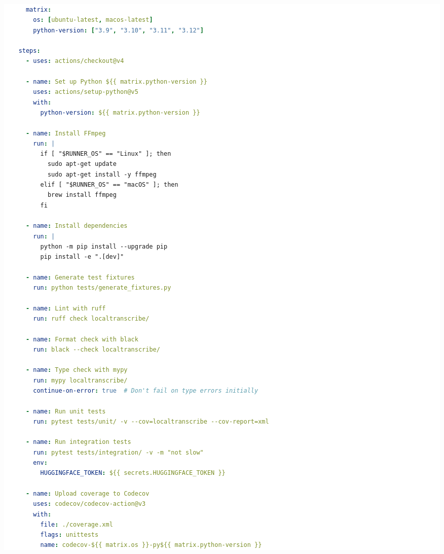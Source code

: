 ```yaml
      matrix:
        os: [ubuntu-latest, macos-latest]
        python-version: ["3.9", "3.10", "3.11", "3.12"]

    steps:
      - uses: actions/checkout@v4

      - name: Set up Python ${{ matrix.python-version }}
        uses: actions/setup-python@v5
        with:
          python-version: ${{ matrix.python-version }}

      - name: Install FFmpeg
        run: |
          if [ "$RUNNER_OS" == "Linux" ]; then
            sudo apt-get update
            sudo apt-get install -y ffmpeg
          elif [ "$RUNNER_OS" == "macOS" ]; then
            brew install ffmpeg
          fi

      - name: Install dependencies
        run: |
          python -m pip install --upgrade pip
          pip install -e ".[dev]"

      - name: Generate test fixtures
        run: python tests/generate_fixtures.py

      - name: Lint with ruff
        run: ruff check localtranscribe/

      - name: Format check with black
        run: black --check localtranscribe/

      - name: Type check with mypy
        run: mypy localtranscribe/
        continue-on-error: true  # Don't fail on type errors initially

      - name: Run unit tests
        run: pytest tests/unit/ -v --cov=localtranscribe --cov-report=xml

      - name: Run integration tests
        run: pytest tests/integration/ -v -m "not slow"
        env:
          HUGGINGFACE_TOKEN: ${{ secrets.HUGGINGFACE_TOKEN }}

      - name: Upload coverage to Codecov
        uses: codecov/codecov-action@v3
        with:
          file: ./coverage.xml
          flags: unittests
          name: codecov-${{ matrix.os }}-py${{ matrix.python-version }}
```


[2.0.0]: https://github.com/yourusername/localtranscribe/releases/tag/v2.0.0
[1.0.0]: https://github.com/yourusername/localtranscribe/releases/tag/v1.0.0